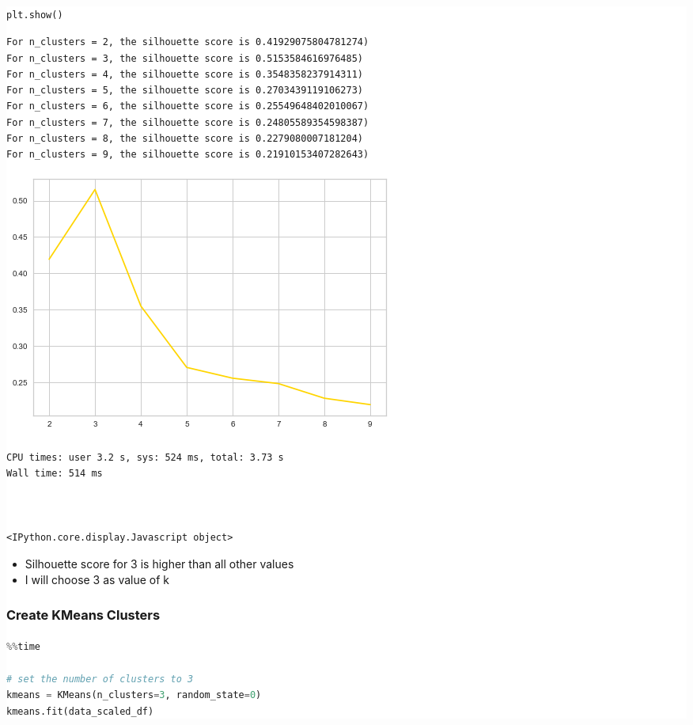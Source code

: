 ```python
plt.show()
```

    For n_clusters = 2, the silhouette score is 0.41929075804781274)
    For n_clusters = 3, the silhouette score is 0.5153584616976485)
    For n_clusters = 4, the silhouette score is 0.3548358237914311)
    For n_clusters = 5, the silhouette score is 0.2703439119106273)
    For n_clusters = 6, the silhouette score is 0.25549648402010067)
    For n_clusters = 7, the silhouette score is 0.24805589354598387)
    For n_clusters = 8, the silhouette score is 0.2279080007181204)
    For n_clusters = 9, the silhouette score is 0.21910153407282643)



    
![png](output_105_1.png)
    


    CPU times: user 3.2 s, sys: 524 ms, total: 3.73 s
    Wall time: 514 ms



    <IPython.core.display.Javascript object>


* Silhouette score for 3 is higher than all other values
* I will choose 3 as value of k

### Create KMeans Clusters


```python
%%time

# set the number of clusters to 3
kmeans = KMeans(n_clusters=3, random_state=0)
kmeans.fit(data_scaled_df)
```
